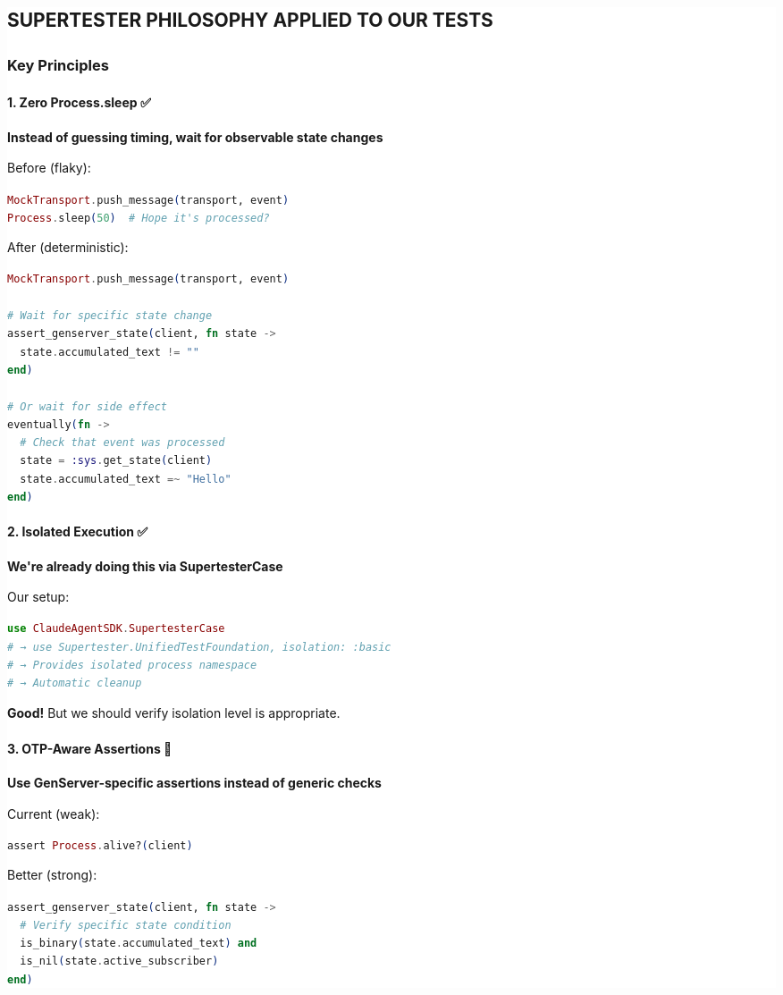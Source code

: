 
## SUPERTESTER PHILOSOPHY APPLIED TO OUR TESTS

### Key Principles

#### 1. **Zero Process.sleep** ✅
**Instead of guessing timing, wait for observable state changes**

Before (flaky):
```elixir
MockTransport.push_message(transport, event)
Process.sleep(50)  # Hope it's processed?
```

After (deterministic):
```elixir
MockTransport.push_message(transport, event)

# Wait for specific state change
assert_genserver_state(client, fn state ->
  state.accumulated_text != ""
end)

# Or wait for side effect
eventually(fn ->
  # Check that event was processed
  state = :sys.get_state(client)
  state.accumulated_text =~ "Hello"
end)
```

#### 2. **Isolated Execution** ✅
**We're already doing this via SupertesterCase**

Our setup:
```elixir
use ClaudeAgentSDK.SupertesterCase
# → use Supertester.UnifiedTestFoundation, isolation: :basic
# → Provides isolated process namespace
# → Automatic cleanup
```

**Good!** But we should verify isolation level is appropriate.

#### 3. **OTP-Aware Assertions** 📝
**Use GenServer-specific assertions instead of generic checks**

Current (weak):
```elixir
assert Process.alive?(client)
```

Better (strong):
```elixir
assert_genserver_state(client, fn state ->
  # Verify specific state condition
  is_binary(state.accumulated_text) and
  is_nil(state.active_subscriber)
end)
```

